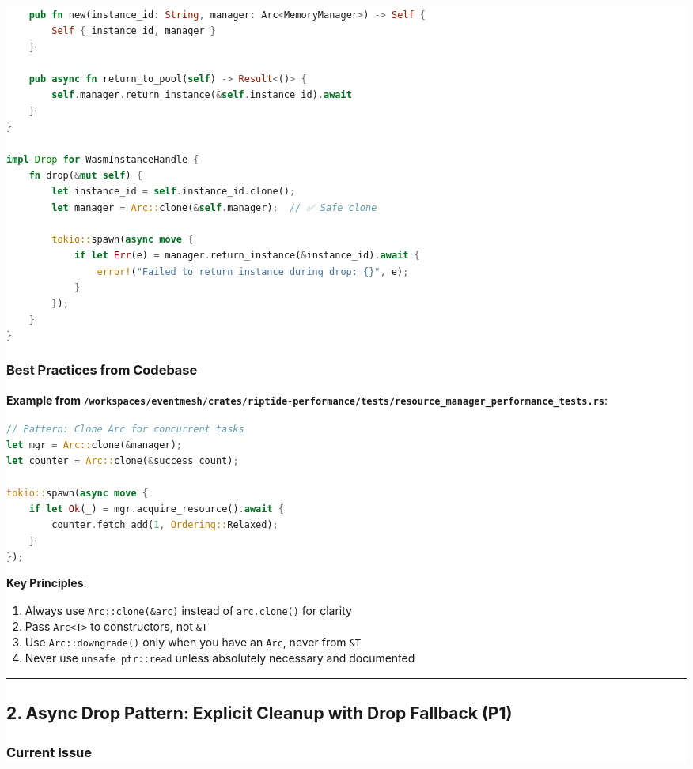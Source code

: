 ```rust
    pub fn new(instance_id: String, manager: Arc<MemoryManager>) -> Self {
        Self { instance_id, manager }
    }

    pub async fn return_to_pool(self) -> Result<()> {
        self.manager.return_instance(&self.instance_id).await
    }
}

impl Drop for WasmInstanceHandle {
    fn drop(&mut self) {
        let instance_id = self.instance_id.clone();
        let manager = Arc::clone(&self.manager);  // ✅ Safe clone

        tokio::spawn(async move {
            if let Err(e) = manager.return_instance(&instance_id).await {
                error!("Failed to return instance during drop: {}", e);
            }
        });
    }
}
```

### Best Practices from Codebase

**Example from `/workspaces/eventmesh/crates/riptide-performance/tests/resource_manager_performance_tests.rs`**:

```rust
// Pattern: Clone Arc for concurrent tasks
let mgr = Arc::clone(&manager);
let counter = Arc::clone(&success_count);

tokio::spawn(async move {
    if let Ok(_) = mgr.acquire_resource().await {
        counter.fetch_add(1, Ordering::Relaxed);
    }
});
```

**Key Principles**:
1. Always use `Arc::clone(&arc)` instead of `arc.clone()` for clarity
2. Pass `Arc<T>` to constructors, not `&T`
3. Use `Arc::downgrade()` only when you have an `Arc`, never from `&T`
4. Never use `unsafe ptr::read` unless absolutely necessary and documented

---

## 2. Async Drop Pattern: Explicit Cleanup with Drop Fallback (P1)

### Current Issue
